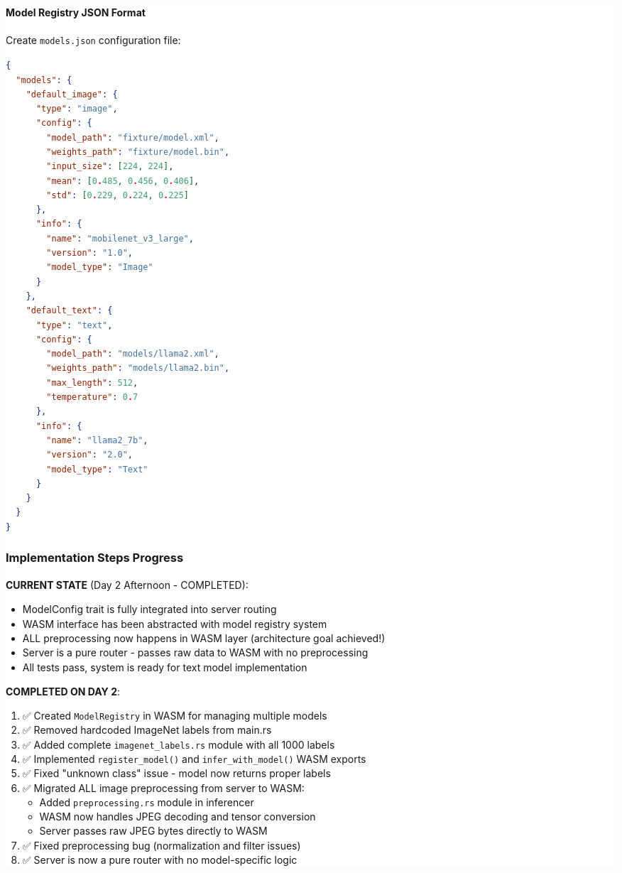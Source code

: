 #### Model Registry JSON Format
Create `models.json` configuration file:

```json
{
  "models": {
    "default_image": {
      "type": "image",
      "config": {
        "model_path": "fixture/model.xml",
        "weights_path": "fixture/model.bin",
        "input_size": [224, 224],
        "mean": [0.485, 0.456, 0.406],
        "std": [0.229, 0.224, 0.225]
      },
      "info": {
        "name": "mobilenet_v3_large",
        "version": "1.0",
        "model_type": "Image"
      }
    },
    "default_text": {
      "type": "text", 
      "config": {
        "model_path": "models/llama2.xml",
        "weights_path": "models/llama2.bin",
        "max_length": 512,
        "temperature": 0.7
      },
      "info": {
        "name": "llama2_7b",
        "version": "2.0",
        "model_type": "Text"
      }
    }
  }
}
```

### Implementation Steps Progress

**CURRENT STATE** (Day 2 Afternoon - COMPLETED): 
- ModelConfig trait is fully integrated into server routing
- WASM interface has been abstracted with model registry system
- ALL preprocessing now happens in WASM layer (architecture goal achieved!)
- Server is a pure router - passes raw data to WASM with no preprocessing
- All tests pass, system is ready for text model implementation

**COMPLETED ON DAY 2**:
1. ✅ Created `ModelRegistry` in WASM for managing multiple models
2. ✅ Removed hardcoded ImageNet labels from main.rs
3. ✅ Added complete `imagenet_labels.rs` module with all 1000 labels
4. ✅ Implemented `register_model()` and `infer_with_model()` WASM exports
5. ✅ Fixed "unknown class" issue - model now returns proper labels
6. ✅ Migrated ALL image preprocessing from server to WASM:
   - Added `preprocessing.rs` module in inferencer
   - WASM now handles JPEG decoding and tensor conversion
   - Server passes raw JPEG bytes directly to WASM
7. ✅ Fixed preprocessing bug (normalization and filter issues)
8. ✅ Server is now a pure router with no model-specific logic
